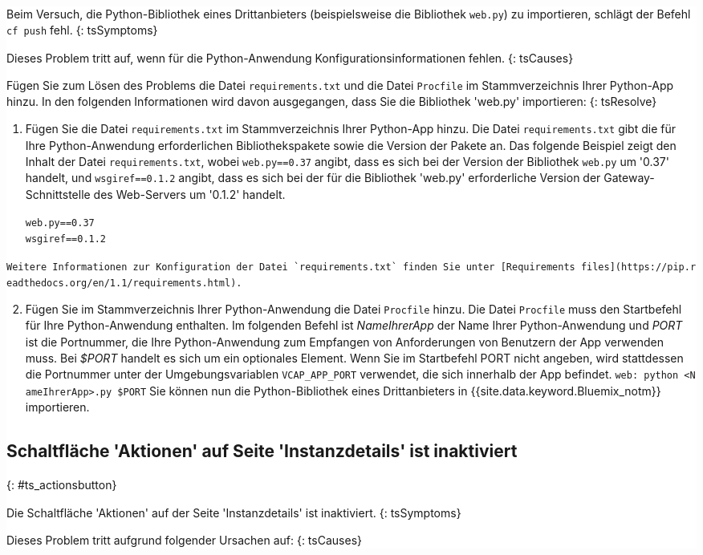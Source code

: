 Beim Versuch, die Python-Bibliothek eines Drittanbieters (beispielsweise die Bibliothek `web.py`) zu importieren, schlägt der Befehl `cf push` fehl.
{: tsSymptoms}


 

Dieses Problem tritt auf, wenn für die Python-Anwendung Konfigurationsinformationen fehlen.
{: tsCauses}


 

Fügen Sie zum Lösen des Problems die Datei `requirements.txt` und die Datei `Procfile` im Stammverzeichnis Ihrer Python-App hinzu. In den folgenden Informationen wird davon ausgegangen, dass Sie die Bibliothek 'web.py' importieren:
{: tsResolve}

  1. Fügen Sie die Datei `requirements.txt` im Stammverzeichnis Ihrer Python-App hinzu. Die Datei `requirements.txt` gibt die für Ihre Python-Anwendung erforderlichen Bibliothekspakete sowie die Version der Pakete an. Das folgende Beispiel zeigt den Inhalt der Datei `requirements.txt`, wobei `web.py==0.37` angibt, dass es sich bei der Version der Bibliothek `web.py` um '0.37' handelt, und `wsgiref==0.1.2` angibt, dass es sich bei der für die Bibliothek 'web.py' erforderliche Version der Gateway-Schnittstelle des Web-Servers um '0.1.2' handelt.
	 ```
	 web.py==0.37
     wsgiref==0.1.2
	 ```
	Weitere Informationen zur Konfiguration der Datei `requirements.txt` finden Sie unter [Requirements files](https://pip.readthedocs.org/en/1.1/requirements.html). 
	 
  2. Fügen Sie im Stammverzeichnis Ihrer Python-Anwendung die Datei `Procfile` hinzu.
	Die Datei `Procfile` muss den Startbefehl für Ihre Python-Anwendung enthalten. Im folgenden Befehl ist *NameIhrerApp* der Name Ihrer Python-Anwendung und *PORT* ist die Portnummer, die Ihre Python-Anwendung zum Empfangen von Anforderungen von Benutzern der App verwenden muss. Bei *$PORT* handelt es sich um ein optionales Element. Wenn Sie im Startbefehl PORT nicht angeben, wird stattdessen die Portnummer unter der Umgebungsvariablen `VCAP_APP_PORT` verwendet, die sich innerhalb der App befindet. 
	```
	web: python <NameIhrerApp>.py $PORT
	```
Sie können nun die Python-Bibliothek eines Drittanbieters in {{site.data.keyword.Bluemix_notm}} importieren.	



## Schaltfläche 'Aktionen' auf Seite 'Instanzdetails' ist inaktiviert
{: #ts_actionsbutton}



Die Schaltfläche 'Aktionen' auf der Seite 'Instanzdetails' ist inaktiviert.
{: tsSymptoms} 

 

Dieses Problem tritt aufgrund folgender Ursachen auf:
{: tsCauses}
